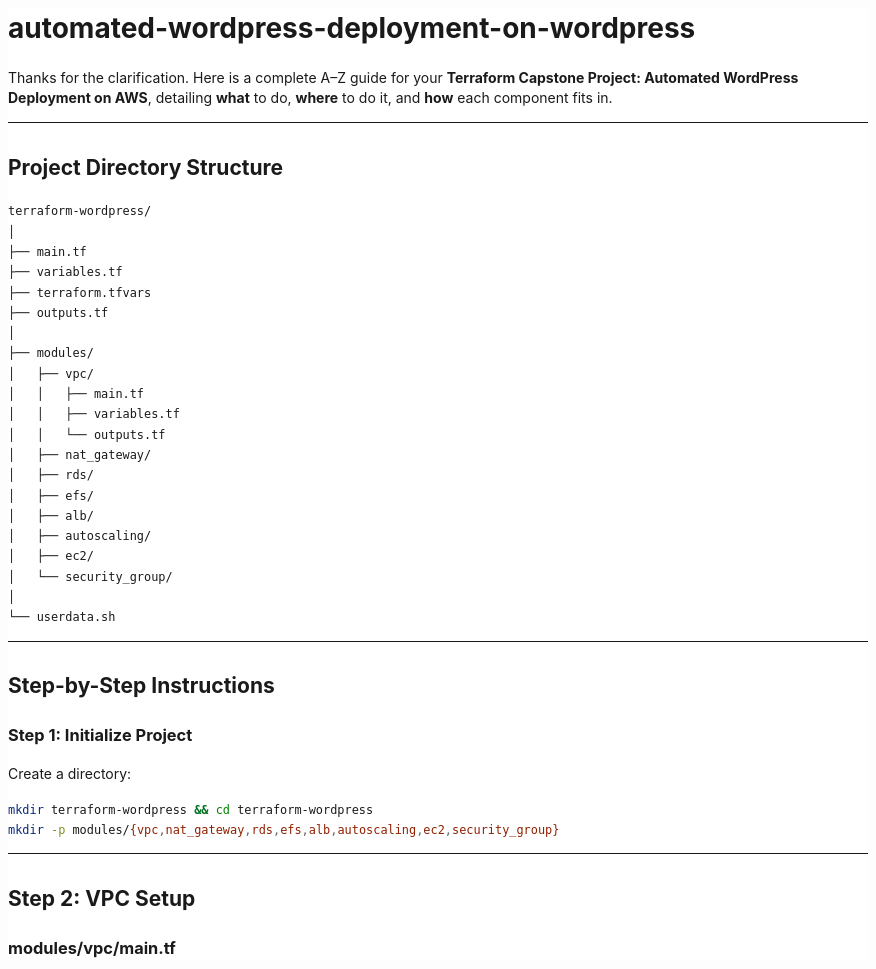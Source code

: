 # automated-wordpress-deployment-on-wordpress
Thanks for the clarification. Here is a complete A–Z guide for your **Terraform Capstone Project: Automated WordPress Deployment on AWS**, detailing **what** to do, **where** to do it, and **how** each component fits in.

---

## **Project Directory Structure**

```
terraform-wordpress/
│
├── main.tf
├── variables.tf
├── terraform.tfvars
├── outputs.tf
│
├── modules/
│   ├── vpc/
│   │   ├── main.tf
│   │   ├── variables.tf
│   │   └── outputs.tf
│   ├── nat_gateway/
│   ├── rds/
│   ├── efs/
│   ├── alb/
│   ├── autoscaling/
│   ├── ec2/
│   └── security_group/
│
└── userdata.sh
```

---

## **Step-by-Step Instructions**

### **Step 1: Initialize Project**

Create a directory:

```bash
mkdir terraform-wordpress && cd terraform-wordpress
mkdir -p modules/{vpc,nat_gateway,rds,efs,alb,autoscaling,ec2,security_group}
```

---

## **Step 2: VPC Setup**

### **modules/vpc/main.tf**
